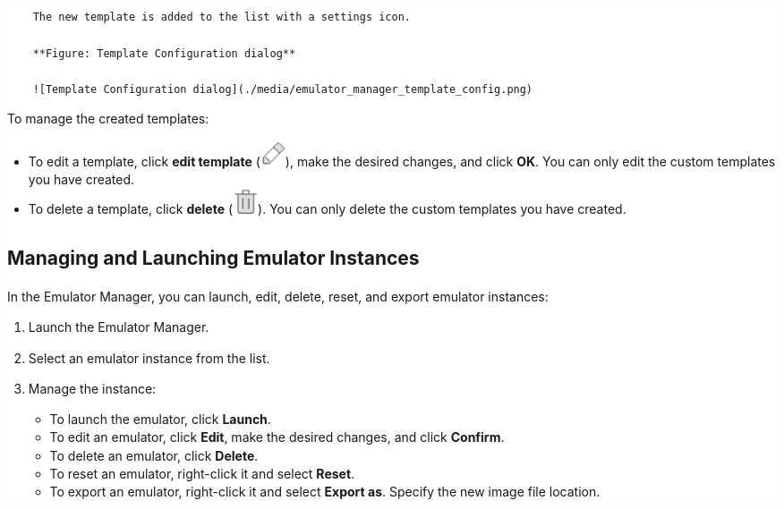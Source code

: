         The new template is added to the list with a settings icon.

        **Figure: Template Configuration dialog**

        ![Template Configuration dialog](./media/emulator_manager_template_config.png)

To manage the created templates:

- To edit a template, click **edit template** (![Edit template](./media/emulator_manager_modify.png)), make the desired changes, and click **OK**. You can only edit the custom templates you have created.
- To delete a template, click **delete** (![Delete](./media/emulator_manager_delete.png)). You can only delete the custom templates you have created.

<a name="manage"></a>
## Managing and Launching Emulator Instances

In the Emulator Manager, you can launch, edit, delete, reset, and export emulator instances:

1. Launch the Emulator Manager.

2. Select an emulator instance from the list.

3. Manage the instance:
   - To launch the emulator, click **Launch**.
   - To edit an emulator, click **Edit**, make the desired changes, and click **Confirm**.
   - To delete an emulator, click **Delete**.
   - To reset an emulator, right-click it and select **Reset**.
     <a name="export"></a>
   - To export an emulator, right-click it and select **Export as**. Specify the new image file location.
